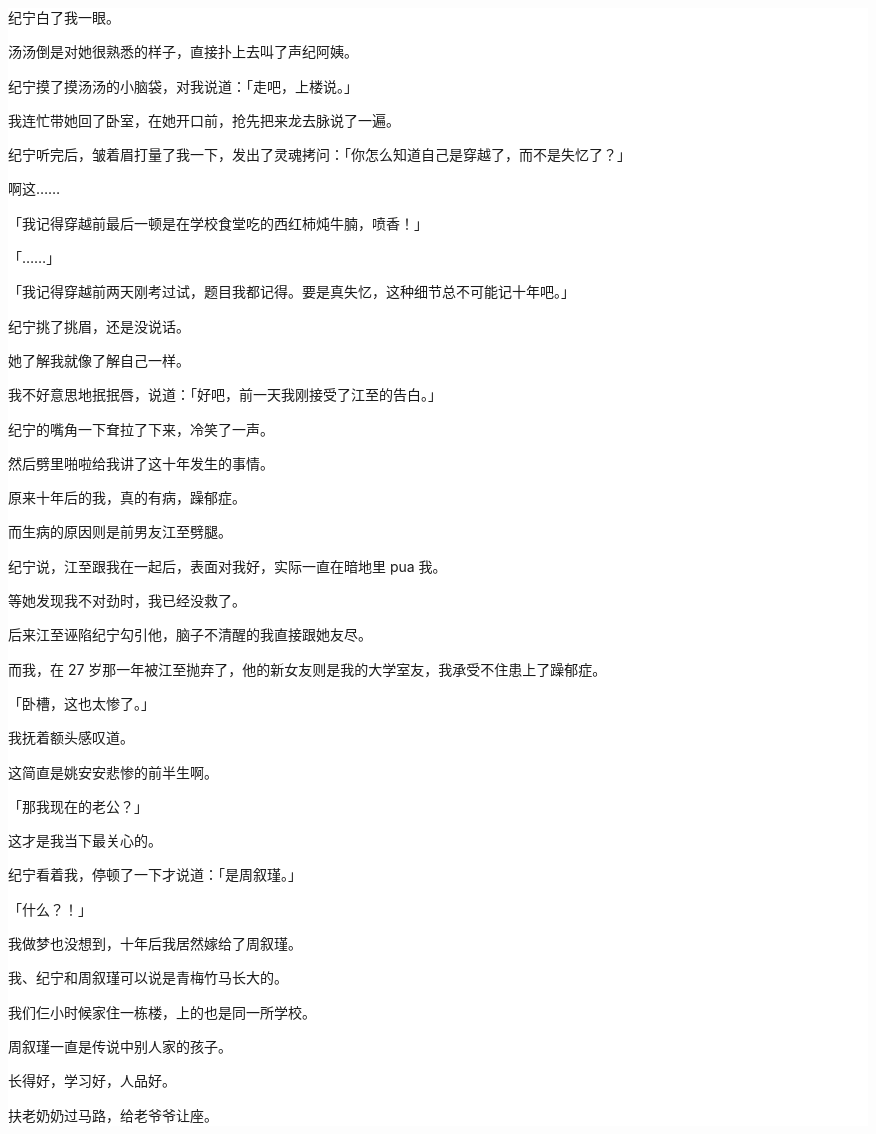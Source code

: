 纪宁白了我一眼。

汤汤倒是对她很熟悉的样子，直接扑上去叫了声纪阿姨。

纪宁摸了摸汤汤的小脑袋，对我说道：「走吧，上楼说。」

我连忙带她回了卧室，在她开口前，抢先把来龙去脉说了一遍。

纪宁听完后，皱着眉打量了我一下，发出了灵魂拷问：「你怎么知道自己是穿越了，而不是失忆了？」

啊这……

「我记得穿越前最后一顿是在学校食堂吃的西红柿炖牛腩，喷香！」

「……」

「我记得穿越前两天刚考过试，题目我都记得。要是真失忆，这种细节总不可能记十年吧。」

纪宁挑了挑眉，还是没说话。

她了解我就像了解自己一样。

我不好意思地抿抿唇，说道：「好吧，前一天我刚接受了江至的告白。」

纪宁的嘴角一下耷拉了下来，冷笑了一声。

然后劈里啪啦给我讲了这十年发生的事情。

原来十年后的我，真的有病，躁郁症。

而生病的原因则是前男友江至劈腿。

纪宁说，江至跟我在一起后，表面对我好，实际一直在暗地里 pua 我。

等她发现我不对劲时，我已经没救了。

后来江至诬陷纪宁勾引他，脑子不清醒的我直接跟她友尽。

而我，在 27 岁那一年被江至抛弃了，他的新女友则是我的大学室友，我承受不住患上了躁郁症。

「卧槽，这也太惨了。」

我抚着额头感叹道。

这简直是姚安安悲惨的前半生啊。

「那我现在的老公？」

这才是我当下最关心的。

纪宁看着我，停顿了一下才说道：「是周叙瑾。」

「什么？！」

我做梦也没想到，十年后我居然嫁给了周叙瑾。

我、纪宁和周叙瑾可以说是青梅竹马长大的。

我们仨小时候家住一栋楼，上的也是同一所学校。

周叙瑾一直是传说中别人家的孩子。

长得好，学习好，人品好。

扶老奶奶过马路，给老爷爷让座。
